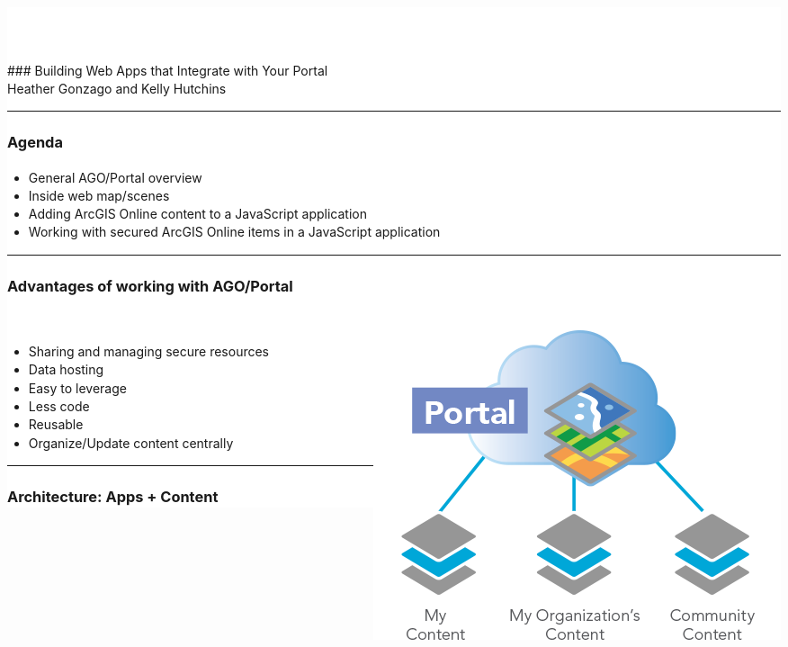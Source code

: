 

<br>
<br>
<br>
### Building Web Apps that Integrate with Your Portal
<br>
 Heather Gonzago and Kelly Hutchins

----

### Agenda

* General AGO/Portal overview
* Inside web map/scenes
* Adding ArcGIS Online content to a JavaScript application
* Working with secured ArcGIS Online items in a JavaScript application

----

### Advantages of working with AGO/Portal

</br>
<img style="float: right;" alt="ArcGIS Online/Portal" src="images/PortalIcon.png" width="453" height="344"/>

- Sharing and managing secure resources
- Data hosting
- Easy to leverage
- Less code
- Reusable
- Organize/Update content centrally 

----


### Architecture: Apps + Content
